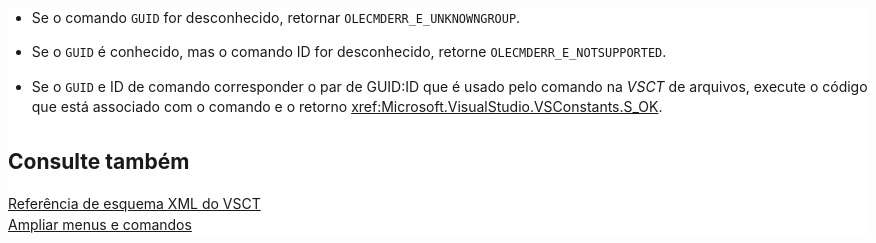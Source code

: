 -   Se o comando `GUID` for desconhecido, retornar `OLECMDERR_E_UNKNOWNGROUP`.  
  
-   Se o `GUID` é conhecido, mas o comando ID for desconhecido, retorne `OLECMDERR_E_NOTSUPPORTED`.  
  
-   Se o `GUID` e ID de comando corresponder o par de GUID:ID que é usado pelo comando na *VSCT* de arquivos, execute o código que está associado com o comando e o retorno <xref:Microsoft.VisualStudio.VSConstants.S_OK>.  
  
## <a name="see-also"></a>Consulte também  
 [Referência de esquema XML do VSCT](../extensibility/vsct-xml-schema-reference.md)   
 [Ampliar menus e comandos](../extensibility/extending-menus-and-commands.md)